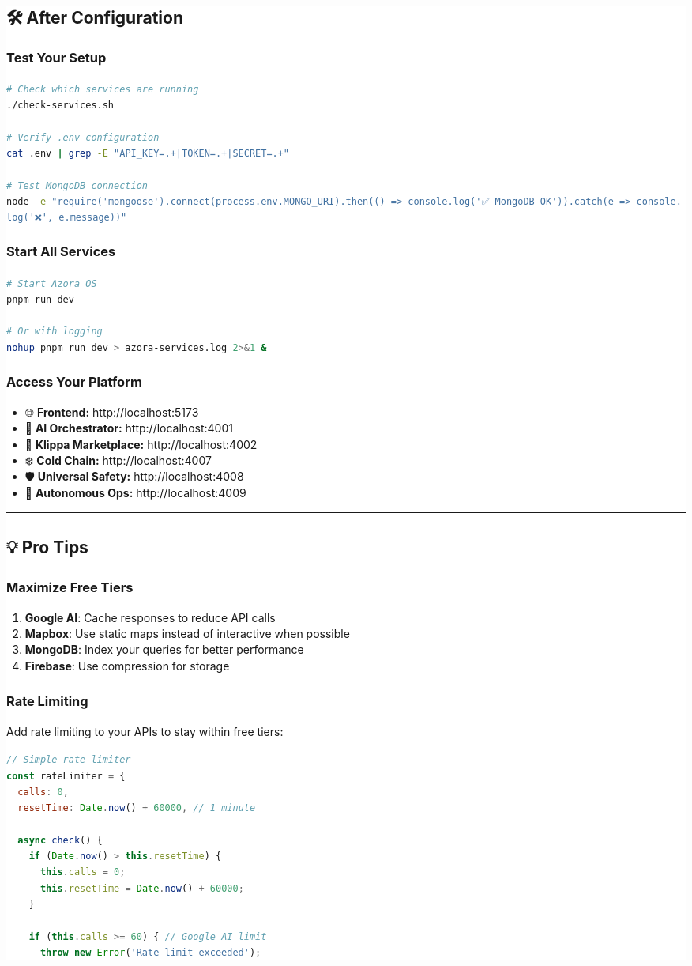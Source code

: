 
## 🛠️ After Configuration

### Test Your Setup

```bash
# Check which services are running
./check-services.sh

# Verify .env configuration
cat .env | grep -E "API_KEY=.+|TOKEN=.+|SECRET=.+"

# Test MongoDB connection
node -e "require('mongoose').connect(process.env.MONGO_URI).then(() => console.log('✅ MongoDB OK')).catch(e => console.log('❌', e.message))"
```

### Start All Services

```bash
# Start Azora OS
pnpm run dev

# Or with logging
nohup pnpm run dev > azora-services.log 2>&1 &
```

### Access Your Platform

- 🌐 **Frontend:** http://localhost:5173
- 🧠 **AI Orchestrator:** http://localhost:4001
- 🛒 **Klippa Marketplace:** http://localhost:4002
- ❄️ **Cold Chain:** http://localhost:4007
- 🛡️ **Universal Safety:** http://localhost:4008
- 🚗 **Autonomous Ops:** http://localhost:4009

---

## 💡 Pro Tips

### Maximize Free Tiers

1. **Google AI**: Cache responses to reduce API calls
2. **Mapbox**: Use static maps instead of interactive when possible
3. **MongoDB**: Index your queries for better performance
4. **Firebase**: Use compression for storage

### Rate Limiting

Add rate limiting to your APIs to stay within free tiers:

```javascript
// Simple rate limiter
const rateLimiter = {
  calls: 0,
  resetTime: Date.now() + 60000, // 1 minute
  
  async check() {
    if (Date.now() > this.resetTime) {
      this.calls = 0;
      this.resetTime = Date.now() + 60000;
    }
    
    if (this.calls >= 60) { // Google AI limit
      throw new Error('Rate limit exceeded');
```